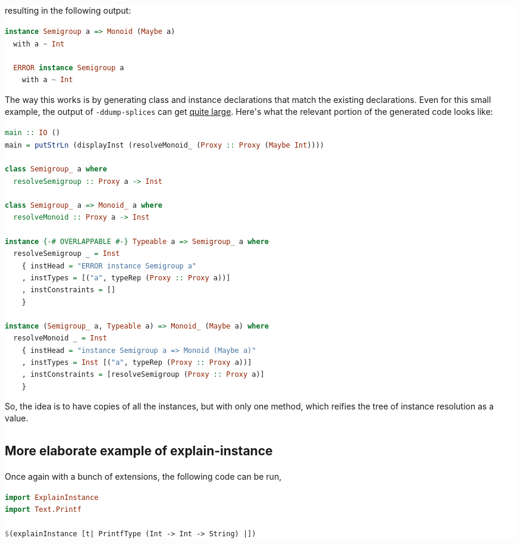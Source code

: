 resulting in the following output:

```haskell
instance Semigroup a => Monoid (Maybe a)
  with a ~ Int

  ERROR instance Semigroup a
    with a ~ Int
```

The way this works is by generating class and instance declarations
that match the existing declarations.  Even for this small example,
the output of `-ddump-splices` can get [quite
large][error-monoid-maybe-int-ddump].  Here's what the relevant
portion of the generated code looks like:

```haskell
main :: IO ()
main = putStrLn (displayInst (resolveMonoid_ (Proxy :: Proxy (Maybe Int))))

class Semigroup_ a where
  resolveSemigroup :: Proxy a -> Inst

class Semigroup_ a => Monoid_ a where
  resolveMonoid :: Proxy a -> Inst

instance {-# OVERLAPPABLE #-} Typeable a => Semigroup_ a where
  resolveSemigroup _ = Inst
    { instHead = "ERROR instance Semigroup a"
    , instTypes = [("a", typeRep (Proxy :: Proxy a))]
    , instConstraints = []
    }

instance (Semigroup_ a, Typeable a) => Monoid_ (Maybe a) where
  resolveMonoid _ = Inst
    { instHead = "instance Semigroup a => Monoid (Maybe a)"
    , instTypes = Inst [("a", typeRep (Proxy :: Proxy a))]
    , instConstraints = [resolveSemigroup (Proxy :: Proxy a)]
    }
```

So, the idea is to have copies of all the instances, but with only one
method, which reifies the tree of instance resolution as a value.

## More elaborate example of explain-instance

Once again with a bunch of extensions, the following code can be run,

```haskell
import ExplainInstance
import Text.Printf

$(explainInstance [t| PrintfType (Int -> Int -> String) |])
```


[`Data.Monoid`]: http://hackage.haskell.org/package/base-4.12.0.0/docs/Data-Monoid.html
[`Product`]: http://hackage.haskell.org/package/base-4.12.0.0/docs/Data-Monoid.html#t:Product
[`Text.Printf`]: http://hackage.haskell.org/package/base-4.12.0.0/docs/Text-Printf.html
[`base`]: http://hackage.haskell.org/package/base
[error-monoid-maybe-int-ddump]: https://gist.github.com/mgsloan/401103e984fc70633cb345c0569fa982
[explain-instance]: http://github.com/mgsloan/explain-instance
[github examples]: https://github.com/mgsloan/explain-instance/tree/master/examples